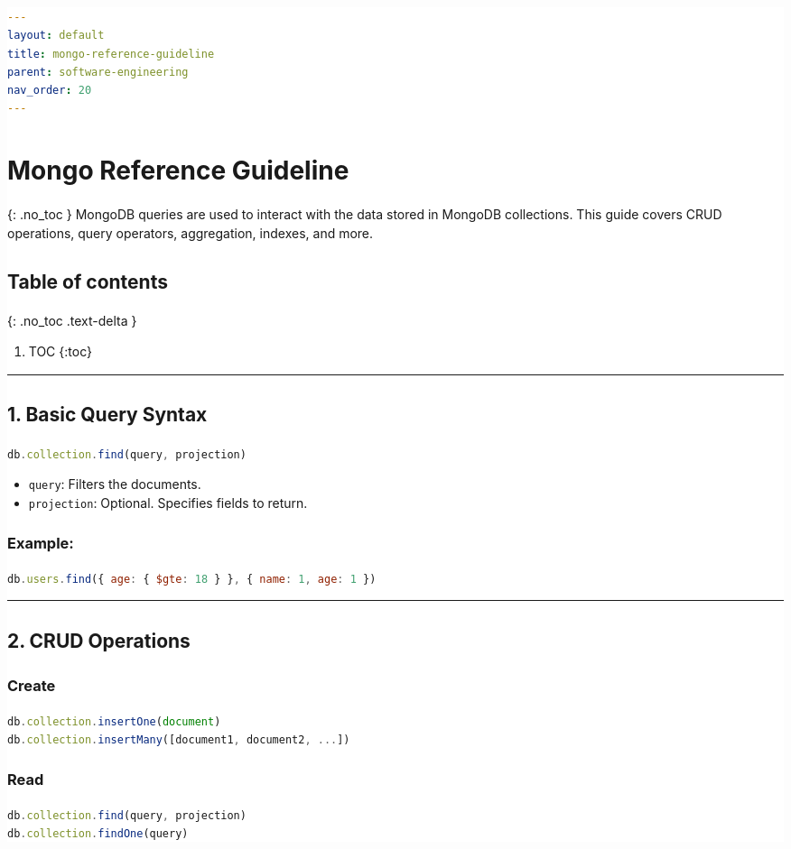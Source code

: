```yaml
---
layout: default
title: mongo-reference-guideline
parent: software-engineering
nav_order: 20
---
```

# Mongo Reference Guideline
{: .no_toc }
MongoDB queries are used to interact with the data stored in MongoDB collections. This guide covers CRUD operations, 
query operators, aggregation, indexes, and more.

## Table of contents
{: .no_toc .text-delta }

1. TOC
{:toc}

---

## 1. Basic Query Syntax

```javascript
db.collection.find(query, projection)
```

* `query`: Filters the documents.
* `projection`: Optional. Specifies fields to return.

### Example:

```javascript
db.users.find({ age: { $gte: 18 } }, { name: 1, age: 1 })
```

---

## 2. CRUD Operations

### Create

```javascript
db.collection.insertOne(document)
db.collection.insertMany([document1, document2, ...])
```

### Read

```javascript
db.collection.find(query, projection)
db.collection.findOne(query)
```

